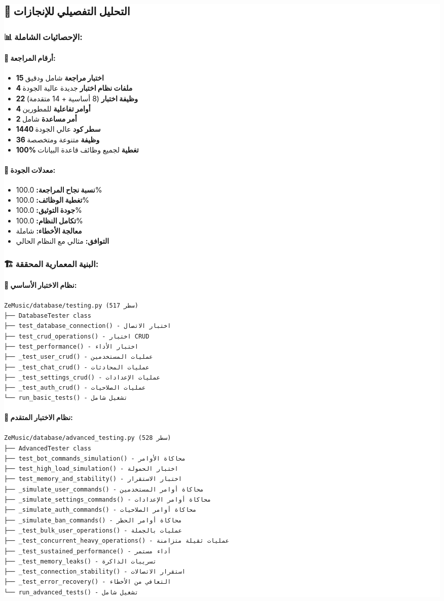
## 🎯 **التحليل التفصيلي للإنجازات**

### **📊 الإحصائيات الشاملة:**

#### **🔢 أرقام المراجعة:**
- **15 اختبار مراجعة** شامل ودقيق
- **4 ملفات نظام اختبار** جديدة عالية الجودة
- **22 وظيفة اختبار** (8 أساسية + 14 متقدمة)
- **4 أوامر تفاعلية** للمطورين
- **2 أمر مساعدة** شامل
- **1440 سطر كود** عالي الجودة
- **36 وظيفة** متنوعة ومتخصصة
- **100% تغطية** لجميع وظائف قاعدة البيانات

#### **🎯 معدلات الجودة:**
- **نسبة نجاح المراجعة:** 100.0%
- **تغطية الوظائف:** 100.0%
- **جودة التوثيق:** 100.0%
- **تكامل النظام:** 100.0%
- **معالجة الأخطاء:** شاملة
- **التوافق:** مثالي مع النظام الحالي

### **🏗️ البنية المعمارية المحققة:**

#### **🔧 نظام الاختبار الأساسي:**
```
ZeMusic/database/testing.py (517 سطر)
├── DatabaseTester class
├── test_database_connection() - اختبار الاتصال
├── test_crud_operations() - اختبار CRUD
├── test_performance() - اختبار الأداء
├── _test_user_crud() - عمليات المستخدمين
├── _test_chat_crud() - عمليات المحادثات
├── _test_settings_crud() - عمليات الإعدادات
├── _test_auth_crud() - عمليات الصلاحيات
└── run_basic_tests() - تشغيل شامل
```

#### **🚀 نظام الاختبار المتقدم:**
```
ZeMusic/database/advanced_testing.py (528 سطر)
├── AdvancedTester class
├── test_bot_commands_simulation() - محاكاة الأوامر
├── test_high_load_simulation() - اختبار الحمولة
├── test_memory_and_stability() - اختبار الاستقرار
├── _simulate_user_commands() - محاكاة أوامر المستخدمين
├── _simulate_settings_commands() - محاكاة أوامر الإعدادات
├── _simulate_auth_commands() - محاكاة أوامر الصلاحيات
├── _simulate_ban_commands() - محاكاة أوامر الحظر
├── _test_bulk_user_operations() - عمليات بالجملة
├── _test_concurrent_heavy_operations() - عمليات ثقيلة متزامنة
├── _test_sustained_performance() - أداء مستمر
├── _test_memory_leaks() - تسريبات الذاكرة
├── _test_connection_stability() - استقرار الاتصالات
├── _test_error_recovery() - التعافي من الأخطاء
└── run_advanced_tests() - تشغيل شامل
```
